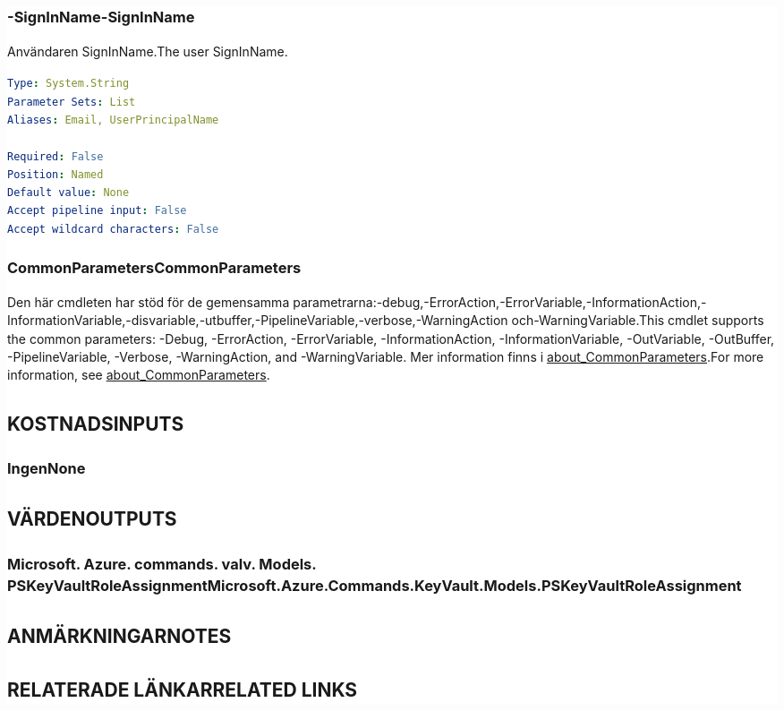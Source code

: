 ### <span data-ttu-id="af35f-142">-SignInName</span><span class="sxs-lookup"><span data-stu-id="af35f-142">-SignInName</span></span>
<span data-ttu-id="af35f-143">Användaren SignInName.</span><span class="sxs-lookup"><span data-stu-id="af35f-143">The user SignInName.</span></span>

```yaml
Type: System.String
Parameter Sets: List
Aliases: Email, UserPrincipalName

Required: False
Position: Named
Default value: None
Accept pipeline input: False
Accept wildcard characters: False
```

### <span data-ttu-id="af35f-144">CommonParameters</span><span class="sxs-lookup"><span data-stu-id="af35f-144">CommonParameters</span></span>
<span data-ttu-id="af35f-145">Den här cmdleten har stöd för de gemensamma parametrarna:-debug,-ErrorAction,-ErrorVariable,-InformationAction,-InformationVariable,-disvariable,-utbuffer,-PipelineVariable,-verbose,-WarningAction och-WarningVariable.</span><span class="sxs-lookup"><span data-stu-id="af35f-145">This cmdlet supports the common parameters: -Debug, -ErrorAction, -ErrorVariable, -InformationAction, -InformationVariable, -OutVariable, -OutBuffer, -PipelineVariable, -Verbose, -WarningAction, and -WarningVariable.</span></span> <span data-ttu-id="af35f-146">Mer information finns i [about_CommonParameters](http://go.microsoft.com/fwlink/?LinkID=113216).</span><span class="sxs-lookup"><span data-stu-id="af35f-146">For more information, see [about_CommonParameters](http://go.microsoft.com/fwlink/?LinkID=113216).</span></span>

## <span data-ttu-id="af35f-147">KOSTNADS</span><span class="sxs-lookup"><span data-stu-id="af35f-147">INPUTS</span></span>

### <span data-ttu-id="af35f-148">Ingen</span><span class="sxs-lookup"><span data-stu-id="af35f-148">None</span></span>

## <span data-ttu-id="af35f-149">VÄRDEN</span><span class="sxs-lookup"><span data-stu-id="af35f-149">OUTPUTS</span></span>

### <span data-ttu-id="af35f-150">Microsoft. Azure. commands. valv. Models. PSKeyVaultRoleAssignment</span><span class="sxs-lookup"><span data-stu-id="af35f-150">Microsoft.Azure.Commands.KeyVault.Models.PSKeyVaultRoleAssignment</span></span>

## <span data-ttu-id="af35f-151">ANMÄRKNINGAR</span><span class="sxs-lookup"><span data-stu-id="af35f-151">NOTES</span></span>

## <span data-ttu-id="af35f-152">RELATERADE LÄNKAR</span><span class="sxs-lookup"><span data-stu-id="af35f-152">RELATED LINKS</span></span>

